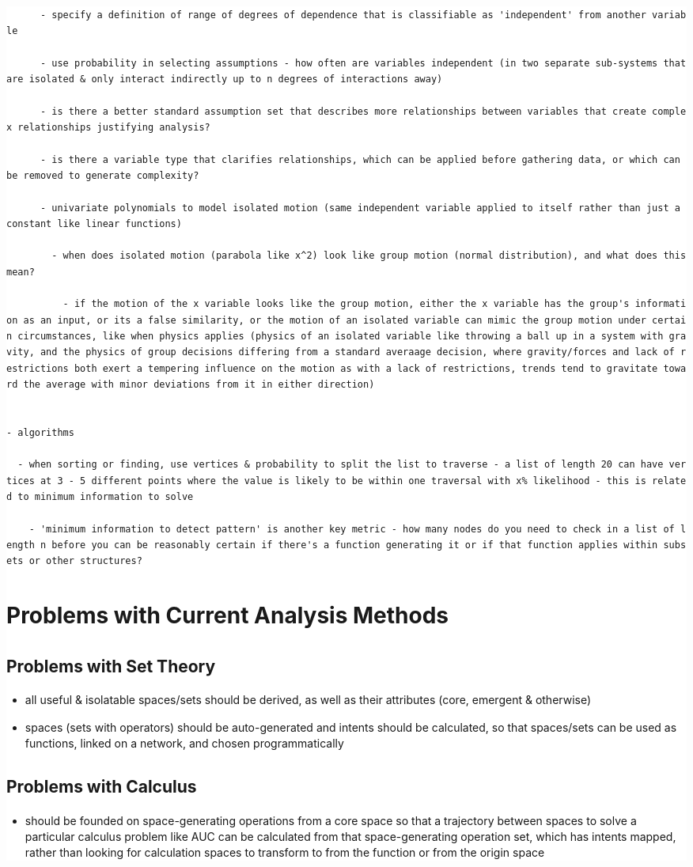           - specify a definition of range of degrees of dependence that is classifiable as 'independent' from another variable

          - use probability in selecting assumptions - how often are variables independent (in two separate sub-systems that are isolated & only interact indirectly up to n degrees of interactions away)

          - is there a better standard assumption set that describes more relationships between variables that create complex relationships justifying analysis?

          - is there a variable type that clarifies relationships, which can be applied before gathering data, or which can be removed to generate complexity?

          - univariate polynomials to model isolated motion (same independent variable applied to itself rather than just a constant like linear functions)

            - when does isolated motion (parabola like x^2) look like group motion (normal distribution), and what does this mean?

              - if the motion of the x variable looks like the group motion, either the x variable has the group's information as an input, or its a false similarity, or the motion of an isolated variable can mimic the group motion under certain circumstances, like when physics applies (physics of an isolated variable like throwing a ball up in a system with gravity, and the physics of group decisions differing from a standard averaage decision, where gravity/forces and lack of restrictions both exert a tempering influence on the motion as with a lack of restrictions, trends tend to gravitate toward the average with minor deviations from it in either direction)


    - algorithms

      - when sorting or finding, use vertices & probability to split the list to traverse - a list of length 20 can have vertices at 3 - 5 different points where the value is likely to be within one traversal with x% likelihood - this is related to minimum information to solve

        - 'minimum information to detect pattern' is another key metric - how many nodes do you need to check in a list of length n before you can be reasonably certain if there's a function generating it or if that function applies within subsets or other structures?


# Problems with Current Analysis Methods

## Problems with Set Theory

  - all useful & isolatable spaces/sets should be derived, as well as their attributes (core, emergent & otherwise)

  - spaces (sets with operators) should be auto-generated and intents should be calculated, so that spaces/sets can be used as functions, linked on a network, and chosen programmatically


## Problems with Calculus

  - should be founded on space-generating operations from a core space so that a trajectory between spaces to solve a particular calculus problem like AUC can be calculated from that space-generating operation set, which has intents mapped, rather than looking for calculation spaces to transform to from the function or from the origin space
